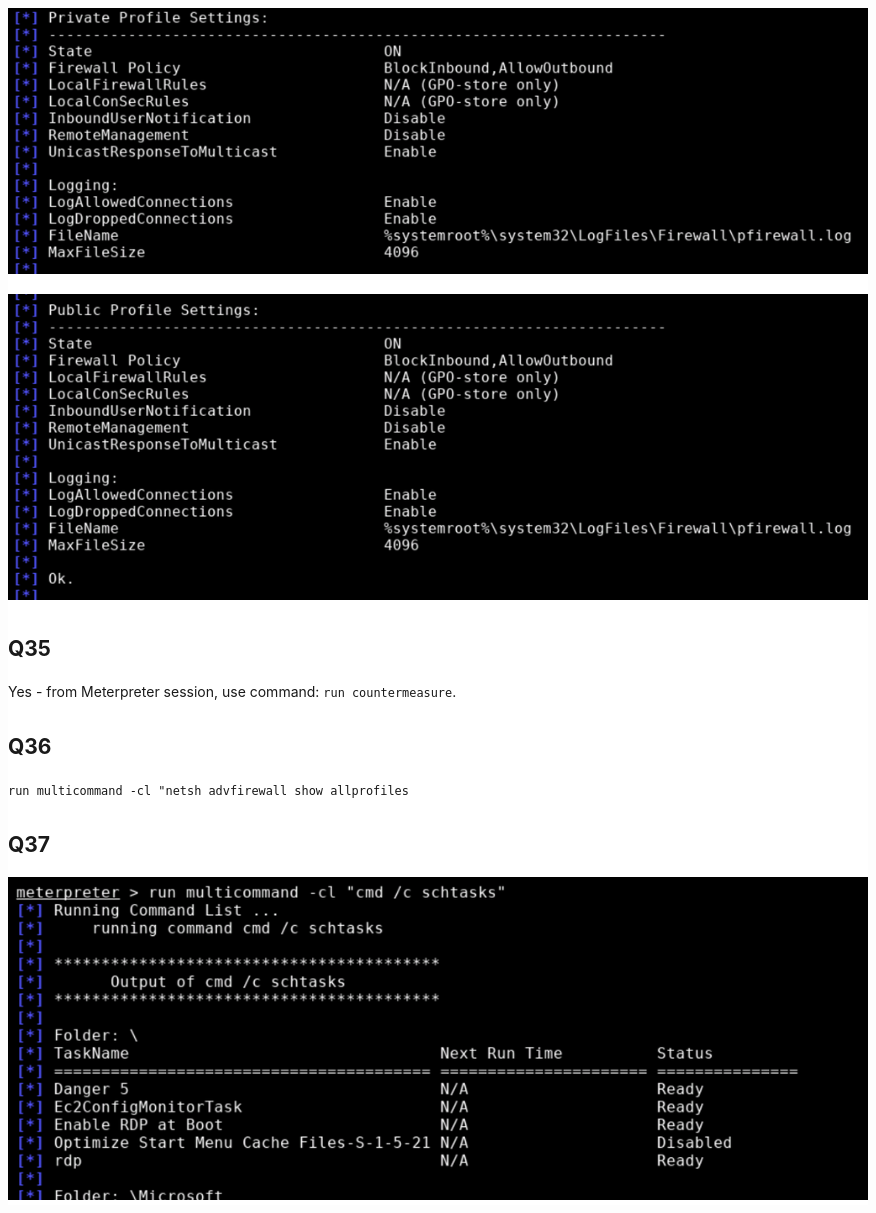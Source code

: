 ![](images/2020-06-30-10-49-19.png)

![](images/2020-06-30-10-49-31.png)

## Q35

Yes - from Meterpreter session, use command: `run countermeasure`.

## Q36

`run multicommand -cl "netsh advfirewall show allprofiles`

## Q37

![](images/2020-06-30-11-13-26.png)
